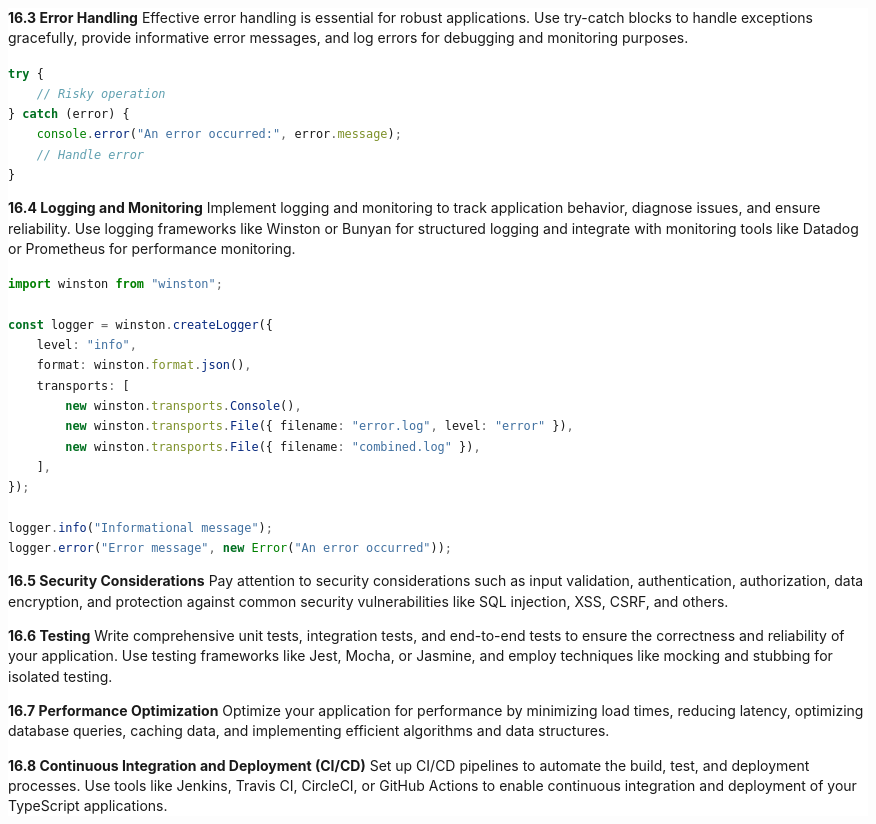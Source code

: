 **16.3 Error Handling**
Effective error handling is essential for robust applications. Use try-catch blocks to handle exceptions gracefully, provide informative error messages, and log errors for debugging and monitoring purposes.

```typescript
try {
    // Risky operation
} catch (error) {
    console.error("An error occurred:", error.message);
    // Handle error
}
```

**16.4 Logging and Monitoring**
Implement logging and monitoring to track application behavior, diagnose issues, and ensure reliability. Use logging frameworks like Winston or Bunyan for structured logging and integrate with monitoring tools like Datadog or Prometheus for performance monitoring.

```typescript
import winston from "winston";

const logger = winston.createLogger({
    level: "info",
    format: winston.format.json(),
    transports: [
        new winston.transports.Console(),
        new winston.transports.File({ filename: "error.log", level: "error" }),
        new winston.transports.File({ filename: "combined.log" }),
    ],
});

logger.info("Informational message");
logger.error("Error message", new Error("An error occurred"));
```

**16.5 Security Considerations**
Pay attention to security considerations such as input validation, authentication, authorization, data encryption, and protection against common security vulnerabilities like SQL injection, XSS, CSRF, and others.

**16.6 Testing**
Write comprehensive unit tests, integration tests, and end-to-end tests to ensure the correctness and reliability of your application. Use testing frameworks like Jest, Mocha, or Jasmine, and employ techniques like mocking and stubbing for isolated testing.

**16.7 Performance Optimization**
Optimize your application for performance by minimizing load times, reducing latency, optimizing database queries, caching data, and implementing efficient algorithms and data structures.

**16.8 Continuous Integration and Deployment (CI/CD)**
Set up CI/CD pipelines to automate the build, test, and deployment processes. Use tools like Jenkins, Travis CI, CircleCI, or GitHub Actions to enable continuous integration and deployment of your TypeScript applications.
